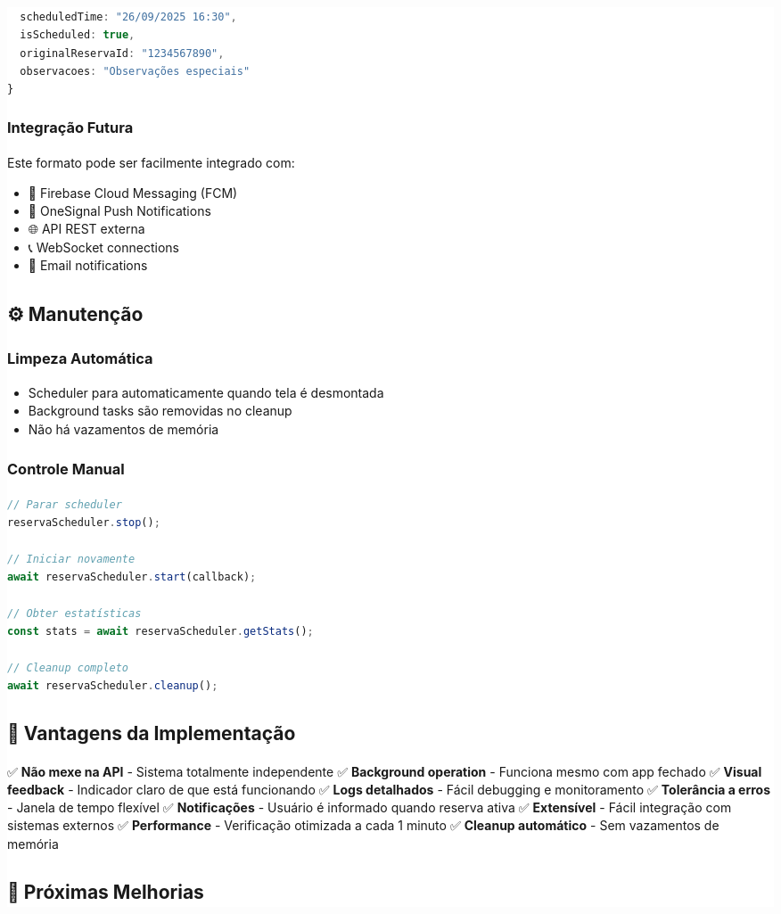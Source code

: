 ```javascript
  scheduledTime: "26/09/2025 16:30",
  isScheduled: true,
  originalReservaId: "1234567890",
  observacoes: "Observações especiais"
}
```

### Integração Futura
Este formato pode ser facilmente integrado com:
- 📱 Firebase Cloud Messaging (FCM)
- 📡 OneSignal Push Notifications  
- 🌐 API REST externa
- 📞 WebSocket connections
- 📧 Email notifications

## ⚙️ Manutenção

### Limpeza Automática
- Scheduler para automaticamente quando tela é desmontada
- Background tasks são removidas no cleanup
- Não há vazamentos de memória

### Controle Manual
```javascript
// Parar scheduler
reservaScheduler.stop();

// Iniciar novamente
await reservaScheduler.start(callback);

// Obter estatísticas
const stats = await reservaScheduler.getStats();

// Cleanup completo
await reservaScheduler.cleanup();
```

## 🎉 Vantagens da Implementação

✅ **Não mexe na API** - Sistema totalmente independente
✅ **Background operation** - Funciona mesmo com app fechado
✅ **Visual feedback** - Indicador claro de que está funcionando
✅ **Logs detalhados** - Fácil debugging e monitoramento
✅ **Tolerância a erros** - Janela de tempo flexível
✅ **Notificações** - Usuário é informado quando reserva ativa
✅ **Extensível** - Fácil integração com sistemas externos
✅ **Performance** - Verificação otimizada a cada 1 minuto
✅ **Cleanup automático** - Sem vazamentos de memória

## 🔮 Próximas Melhorias
